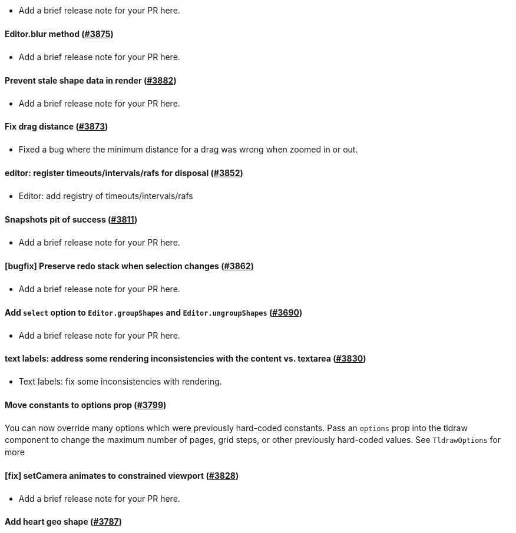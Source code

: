 - Add a brief release note for your PR here.

#### Editor.blur method ([#3875](https://github.com/tldraw/tldraw/pull/3875))

- Add a brief release note for your PR here.

#### Prevent stale shape data in render ([#3882](https://github.com/tldraw/tldraw/pull/3882))

- Add a brief release note for your PR here.

#### Fix drag distance ([#3873](https://github.com/tldraw/tldraw/pull/3873))

- Fixed a bug where the minimum distance for a drag was wrong when zoomed in or out.

#### editor: register timeouts/intervals/rafs for disposal ([#3852](https://github.com/tldraw/tldraw/pull/3852))

- Editor: add registry of timeouts/intervals/rafs

#### Snapshots pit of success ([#3811](https://github.com/tldraw/tldraw/pull/3811))

- Add a brief release note for your PR here.

#### [bugfix] Preserve redo stack when selection changes ([#3862](https://github.com/tldraw/tldraw/pull/3862))

- Add a brief release note for your PR here.

#### Add `select` option to `Editor.groupShapes` and `Editor.ungroupShapes` ([#3690](https://github.com/tldraw/tldraw/pull/3690))

- Add a brief release note for your PR here.

#### text labels: address some rendering inconsistencies with the content vs. textarea ([#3830](https://github.com/tldraw/tldraw/pull/3830))

- Text labels: fix some inconsistencies with rendering.

#### Move constants to options prop ([#3799](https://github.com/tldraw/tldraw/pull/3799))

You can now override many options which were previously hard-coded constants. Pass an `options` prop into the tldraw component to change the maximum number of pages, grid steps, or other previously hard-coded values. See `TldrawOptions` for more

#### [fix] setCamera animates to constrained viewport ([#3828](https://github.com/tldraw/tldraw/pull/3828))

- Add a brief release note for your PR here.

#### Add heart geo shape ([#3787](https://github.com/tldraw/tldraw/pull/3787))
